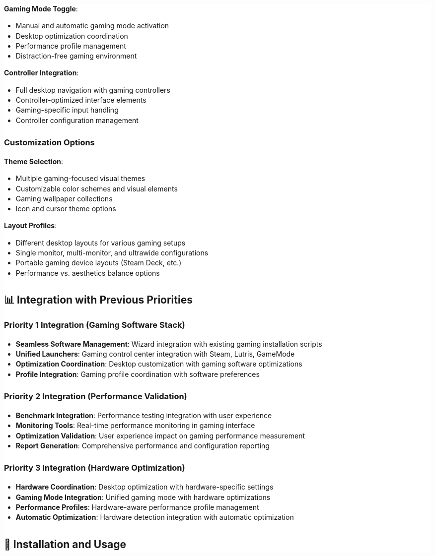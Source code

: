 **Gaming Mode Toggle**:

- Manual and automatic gaming mode activation
- Desktop optimization coordination
- Performance profile management
- Distraction-free gaming environment

**Controller Integration**:

- Full desktop navigation with gaming controllers
- Controller-optimized interface elements
- Gaming-specific input handling
- Controller configuration management

### Customization Options

**Theme Selection**:

- Multiple gaming-focused visual themes
- Customizable color schemes and visual elements
- Gaming wallpaper collections
- Icon and cursor theme options

**Layout Profiles**:

- Different desktop layouts for various gaming setups
- Single monitor, multi-monitor, and ultrawide configurations
- Portable gaming device layouts (Steam Deck, etc.)
- Performance vs. aesthetics balance options

## 📊 Integration with Previous Priorities

### Priority 1 Integration (Gaming Software Stack)

- **Seamless Software Management**: Wizard integration with existing gaming installation scripts
- **Unified Launchers**: Gaming control center integration with Steam, Lutris, GameMode
- **Optimization Coordination**: Desktop customization with gaming software optimizations
- **Profile Integration**: Gaming profile coordination with software preferences

### Priority 2 Integration (Performance Validation)

- **Benchmark Integration**: Performance testing integration with user experience
- **Monitoring Tools**: Real-time performance monitoring in gaming interface
- **Optimization Validation**: User experience impact on gaming performance measurement
- **Report Generation**: Comprehensive performance and configuration reporting

### Priority 3 Integration (Hardware Optimization)

- **Hardware Coordination**: Desktop optimization with hardware-specific settings
- **Gaming Mode Integration**: Unified gaming mode with hardware optimizations
- **Performance Profiles**: Hardware-aware performance profile management
- **Automatic Optimization**: Hardware detection integration with automatic optimization

## 🚀 Installation and Usage
